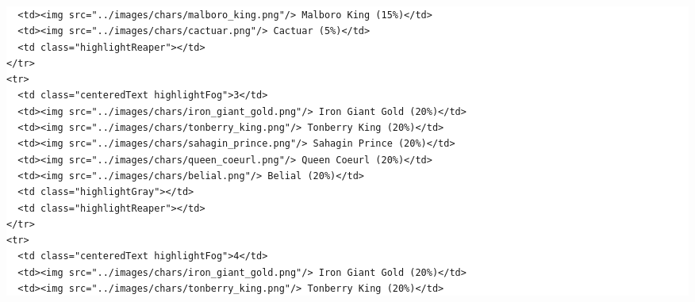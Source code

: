       <td><img src="../images/chars/malboro_king.png"/> Malboro King (15%)</td>
      <td><img src="../images/chars/cactuar.png"/> Cactuar (5%)</td>
      <td class="highlightReaper"></td>
    </tr>
    <tr>
      <td class="centeredText highlightFog">3</td>
      <td><img src="../images/chars/iron_giant_gold.png"/> Iron Giant Gold (20%)</td>
      <td><img src="../images/chars/tonberry_king.png"/> Tonberry King (20%)</td>
      <td><img src="../images/chars/sahagin_prince.png"/> Sahagin Prince (20%)</td>
      <td><img src="../images/chars/queen_coeurl.png"/> Queen Coeurl (20%)</td>
      <td><img src="../images/chars/belial.png"/> Belial (20%)</td>
      <td class="highlightGray"></td>
      <td class="highlightReaper"></td>
    </tr>
    <tr>
      <td class="centeredText highlightFog">4</td>
      <td><img src="../images/chars/iron_giant_gold.png"/> Iron Giant Gold (20%)</td>
      <td><img src="../images/chars/tonberry_king.png"/> Tonberry King (20%)</td>